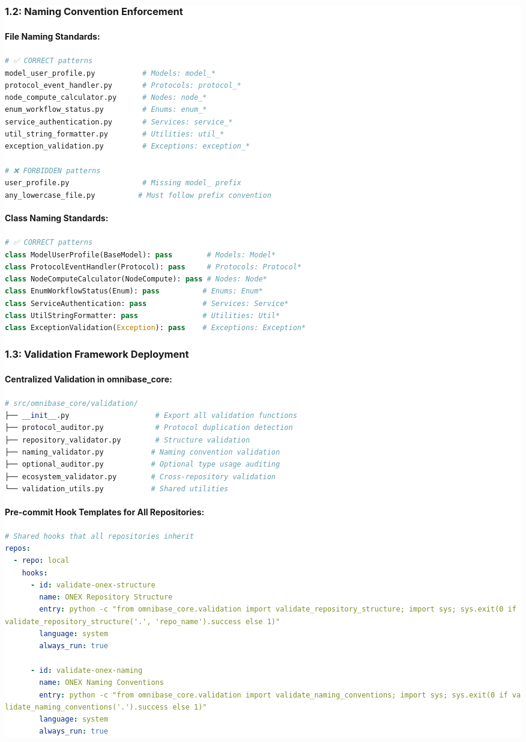 ### **1.2: Naming Convention Enforcement**

#### **File Naming Standards:**
```python
# ✅ CORRECT patterns
model_user_profile.py           # Models: model_*
protocol_event_handler.py       # Protocols: protocol_*
node_compute_calculator.py      # Nodes: node_*
enum_workflow_status.py         # Enums: enum_*
service_authentication.py       # Services: service_*
util_string_formatter.py        # Utilities: util_*
exception_validation.py         # Exceptions: exception_*

# ❌ FORBIDDEN patterns
user_profile.py                 # Missing model_ prefix
any_lowercase_file.py          # Must follow prefix convention
```

#### **Class Naming Standards:**
```python
# ✅ CORRECT patterns
class ModelUserProfile(BaseModel): pass        # Models: Model*
class ProtocolEventHandler(Protocol): pass     # Protocols: Protocol*
class NodeComputeCalculator(NodeCompute): pass # Nodes: Node*
class EnumWorkflowStatus(Enum): pass          # Enums: Enum*
class ServiceAuthentication: pass             # Services: Service*
class UtilStringFormatter: pass               # Utilities: Util*
class ExceptionValidation(Exception): pass    # Exceptions: Exception*
```

### **1.3: Validation Framework Deployment**

#### **Centralized Validation in omnibase_core:**
```python
# src/omnibase_core/validation/
├── __init__.py                    # Export all validation functions
├── protocol_auditor.py            # Protocol duplication detection
├── repository_validator.py        # Structure validation
├── naming_validator.py           # Naming convention validation
├── optional_auditor.py           # Optional type usage auditing
├── ecosystem_validator.py        # Cross-repository validation
└── validation_utils.py           # Shared utilities
```

#### **Pre-commit Hook Templates for All Repositories:**
```yaml
# Shared hooks that all repositories inherit
repos:
  - repo: local
    hooks:
      - id: validate-onex-structure
        name: ONEX Repository Structure
        entry: python -c "from omnibase_core.validation import validate_repository_structure; import sys; sys.exit(0 if validate_repository_structure('.', 'repo_name').success else 1)"
        language: system
        always_run: true

      - id: validate-onex-naming
        name: ONEX Naming Conventions
        entry: python -c "from omnibase_core.validation import validate_naming_conventions; import sys; sys.exit(0 if validate_naming_conventions('.').success else 1)"
        language: system
        always_run: true

```